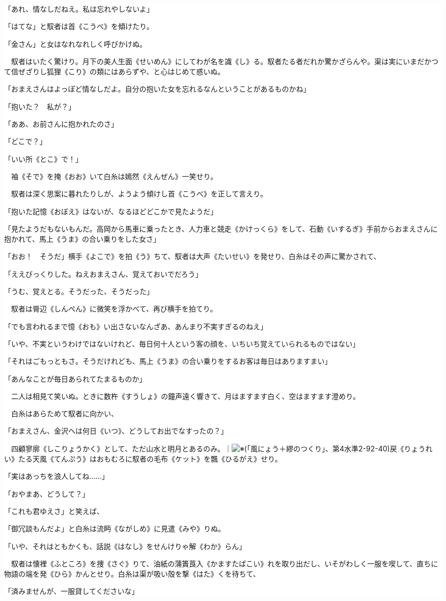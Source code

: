 「あれ、情なしだねえ。私は忘れやしないよ」

「はてな」と馭者は首《こうべ》を傾けたり。

「金さん」と女はなれなれしく呼びかけぬ。

　馭者はいたく驚けり。月下の美人生面《せいめん》にしてわが名を識《し》る。馭者たる者だれか驚かざらんや。渠は実にいまだかつて信ぜざりし狐狸《こり》の類にはあらずや、と心はじめて惑いぬ。

「おまえさんはよっぽど情なしだよ。自分の抱いた女を忘れるなんということがあるものかね」

「抱いた？　私が？」

「ああ、お前さんに抱かれたのさ」

「どこで？」

「いい所《とこ》で！」

　袖《そで》を掩《おお》いて白糸は嫣然《えんぜん》一笑せり。

　馭者は深く思案に暮れたりしが、ようよう傾けし首《こうべ》を正して言えり。

「抱いた記憶《おぼえ》はないが、なるほどどこかで見たようだ」

「見たようだもないもんだ。高岡から馬車に乗ったとき、人力車と競走《かけっくら》をして、石動《いするぎ》手前からおまえさんに抱かれて、馬上《うま》の合い乗りをした女さ」

「おお！　そうだ」横手《よこで》を拍《う》ちて、馭者は大声《たいせい》を発せり、白糸はその声に驚かされて、

「ええびっくりした。ねえおまえさん、覚えておいでだろう」

「うむ、覚えとる。そうだった、そうだった」

　馭者は脣辺《しんぺん》に微笑を浮かべて、再び横手を拍てり。

「でも言われるまで憶《おも》い出さないなんざあ、あんまり不実すぎるのねえ」

「いや、不実というわけではないけれど、毎日何十人という客の顔を、いちいち覚えていられるものではない」

「それはごもっともさ。そうだけれども、馬上《うま》の合い乗りをするお客は毎日はありますまい」

「あんなことが毎日あられてたまるものか」

　二人は相見て笑いぬ。ときに数杵《すうしょ》の鐘声遠く響きて、月はますます白く、空はますます澄めり。

　白糸はあらためて馭者に向かい、

「おまえさん、金沢へは何日《いつ》、どうしてお出でなすったの？」

　四顧寥廓《しこりょうかく》として、ただ山水と明月とあるのみ。｜![※(「風にょう＋繆のつくり」、第4水準2-92-40)](https://www.aozora.gr.jp/cards/000050/files/../../../gaiji/2-92/2-92-40.png)戻《りょうれい》たる天風《てんぷう》はおもむろに馭者の毛布《ケット》を飄《ひるがえ》せり。

「実はあっちを浪人してね……」

「おやまあ、どうして？」

「これも君ゆえさ」と笑えば、

「御冗談もんだよ」と白糸は流眄《ながしめ》に見遣《みや》りぬ。

「いや、それはともかくも、話説《はなし》をせんけりゃ解《わか》らん」

　馭者は懐裡《ふところ》を捜《さぐ》りて、油紙の蒲簀莨入《かますたばこい》れを取り出だし、いそがわしく一服を喫して、直ちに物語の端を発《ひら》かんとせり。白糸は渠が吸い殻を撃《はた》くを待ちて、

「済みませんが、一服貸してくださいな」
